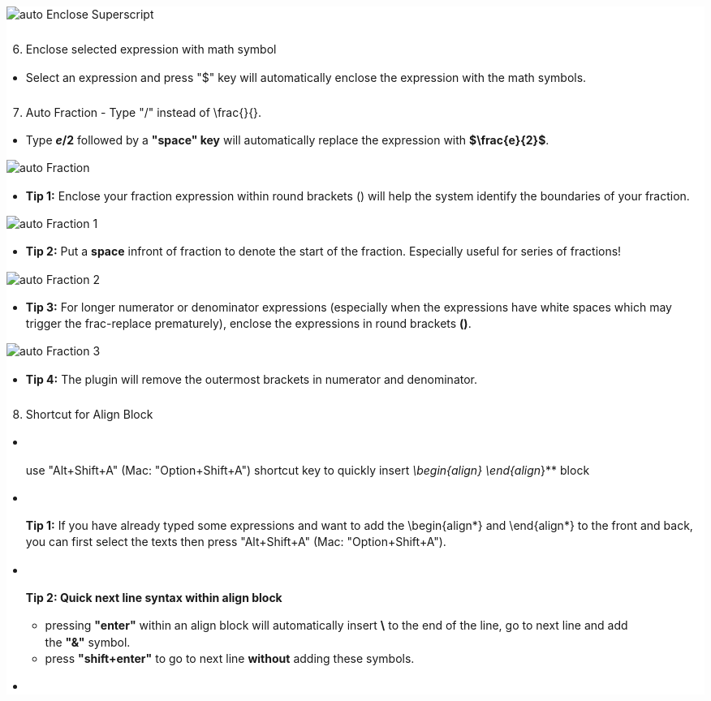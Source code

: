 ![auto Enclose Superscript](https://raw.githubusercontent.com/joeyuping/quick_latex_obsidian/master/demo_gif/g_autoEncloseSup.gif)

### 

6. Enclose selected expression with math symbol

-   Select an expression and press "$" key will automatically enclose the expression with the math symbols.

### 

7. Auto Fraction - Type "/" instead of \frac{}{}.

-   Type **$e/2$** followed by a **"space" key** will automatically replace the expression with **$\frac{e}{2}$**.

![auto Fraction](https://raw.githubusercontent.com/joeyuping/quick_latex_obsidian/master/demo_gif/g_autoFraction.gif)

-   **Tip 1:** Enclose your fraction expression within round brackets () will help the system identify the boundaries of your fraction.

![auto Fraction 1](https://raw.githubusercontent.com/joeyuping/quick_latex_obsidian/master/demo_gif/g_autoFraction1%20-%20enclose%20with%20round%20bracket.gif)

-   **Tip 2:** Put a **space** infront of fraction to denote the start of the fraction. Especially useful for series of fractions!

![auto Fraction 2](https://raw.githubusercontent.com/joeyuping/quick_latex_obsidian/master/demo_gif/g_autoFraction2%20-%20space.gif)

-   **Tip 3:** For longer numerator or denominator expressions (especially when the expressions have white spaces which may trigger the frac-replace prematurely), enclose the expressions in round brackets **()**.

![auto Fraction 3](https://raw.githubusercontent.com/joeyuping/quick_latex_obsidian/master/demo_gif/g_autoFraction3%20-%20numeratordenominator.gif)

-   **Tip 4:** The plugin will remove the outermost brackets in numerator and denominator.

### 

8. Shortcut for Align Block

-    
    
    use "Alt+Shift+A" (Mac: "Option+Shift+A") shortcut key to quickly insert **\begin{align*} \end{align*}** block
    
-    
    
    **Tip 1:** If you have already typed some expressions and want to add the \begin{align*} and \end{align*} to the front and back, you can first select the texts then press "Alt+Shift+A" (Mac: "Option+Shift+A").
    
-    
    
    **Tip 2: Quick next line syntax within align block**
    
    -   pressing **"enter"** within an align block will automatically insert **\\** to the end of the line, go to next line and add the **"&"** symbol.
    -   press **"shift+enter"** to go to next line **without** adding these symbols.
-    
    